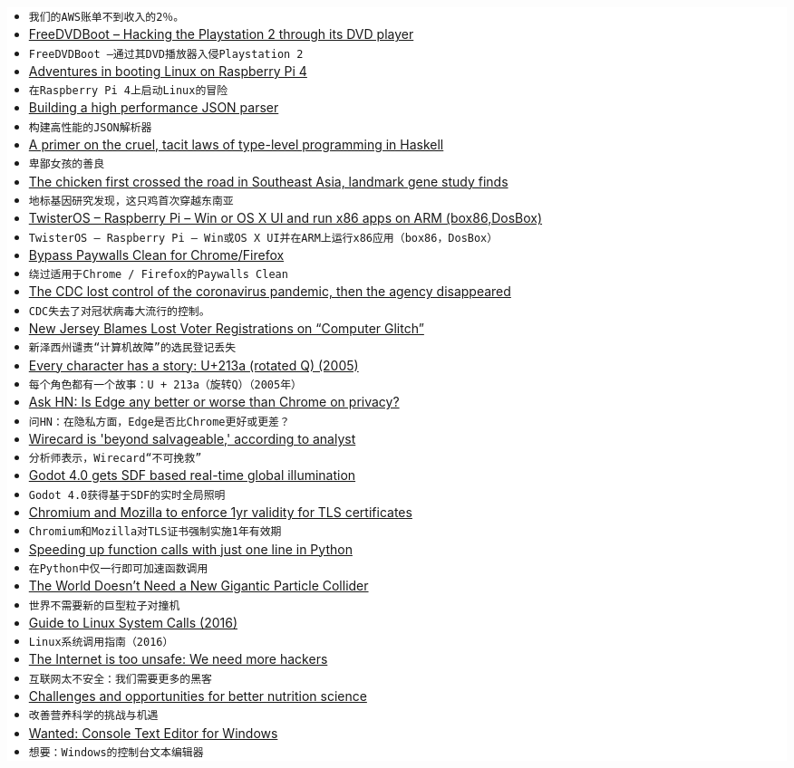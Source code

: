 - `我们的AWS账单不到收入的2％。`
- [FreeDVDBoot – Hacking the Playstation 2 through its DVD player](https://cturt.github.io/freedvdboot.html)
- `FreeDVDBoot –通过其DVD播放器入侵Playstation 2`
- [Adventures in booting Linux on Raspberry Pi 4](https://blog.mostlypointless.dev/posts/net-boot-rpi/)
- `在Raspberry Pi 4上启动Linux的冒险`
- [Building a high performance JSON parser](https://dave.cheney.net/high-performance-json.html)
- `构建高性能的JSON解析器`
- [A primer on the cruel, tacit laws of type-level programming in Haskell](https://www.aymannadeem.com/haskell/2020/05/15/Kindness-for-Mean-Girls.html)
- `卑鄙女孩的善良`
- [The chicken first crossed the road in Southeast Asia, landmark gene study finds](https://www.sciencemag.org/news/2020/06/chicken-first-crossed-road-southeast-asia-landmark-gene-study-finds)
- `地标基因研究发现，这只鸡首次穿越东南亚`
- [TwisterOS – Raspberry Pi – Win or OS X UI and run x86 apps on ARM (box86,DosBox)](https://raspberrypiprojects.com/twister-os-raspberry-pi-4-get-that-osx-and-windows-10-look/)
- `TwisterOS – Raspberry Pi – Win或OS X UI并在ARM上运行x86应用（box86，DosBox）`
- [Bypass Paywalls Clean for Chrome/Firefox](https://bitbucket.org/magnolia1234)
- `绕过适用于Chrome / Firefox的Paywalls Clean`
- [The CDC lost control of the coronavirus pandemic, then the agency disappeared](https://www.buzzfeednews.com/article/danvergano/cdc-coronavirus-containment-redfield)
- `CDC失去了对冠状病毒大流行的控制。`
- [New Jersey Blames Lost Voter Registrations on “Computer Glitch”](https://newjerseyglobe.com/campaigns/new-computer-glitch-may-have-lost-new-voter-registrations/)
- `新泽西州谴责“计算机故障”的选民登记丢失`
- [Every character has a story: U+213a (rotated Q) (2005)](https://web.archive.org/web/20060909235709/http://blogs.msdn.com/michkap/archive/2005/01/10/349769.aspx)
- `每个角色都有一个故事：U + 213a（旋转Q）（2005年）`
- [Ask HN: Is Edge any better or worse than Chrome on privacy?](item?id=23668626)
- `问HN：在隐私方面，Edge是否比Chrome更好或更差？`
- [Wirecard is 'beyond salvageable,' according to analyst](https://www.businessinsider.com/wirecard-is-beyond-salvagable-analyst-says-and-rivals-may-benefit-2020-6)
- `分析师表示，Wirecard“不可挽救”`
- [Godot 4.0 gets SDF based real-time global illumination](https://godotengine.org/article/godot-40-gets-sdf-based-real-time-global-illumination)
- `Godot 4.0获得基于SDF的实时全局照明`
- [Chromium and Mozilla to enforce 1yr validity for TLS certificates](https://chromium.googlesource.com/chromium/src/+/ae4d6809912f8171b23f6aa43c6a4e8e627de784)
- `Chromium和Mozilla对TLS证书强制实施1年有效期`
- [Speeding up function calls with just one line in Python](https://hackeregg.github.io/2020/06/03/Speeding-up-function-calls-with-just-one-line-in-Python.html)
- `在Python中仅一行即可加速函数调用`
- [The World Doesn’t Need a New Gigantic Particle Collider](https://www.scientificamerican.com/article/the-world-doesnt-need-a-new-gigantic-particle-collider)
- `世界不需要新的巨型粒子对撞机`
- [Guide to Linux System Calls (2016)](https://blog.packagecloud.io/eng/2016/04/05/the-definitive-guide-to-linux-system-calls/)
- `Linux系统调用指南（2016）`
- [The Internet is too unsafe: We need more hackers](https://medium.com/@yakko.majuri/the-internet-is-too-unsafe-we-need-more-hackers-c9742fc1a03b)
- `互联网太不安全：我们需要更多的黑客`
- [Challenges and opportunities for better nutrition science](https://www.bmj.com/content/369/bmj.m2470)
- `改善营养科学的挑战与机遇`
- [Wanted: Console Text Editor for Windows](https://virtuallyfun.com/wordpress/2018/02/15/wanted-console-text-editor-for-windows/)
- `想要：Windows的控制台文本编辑器`
